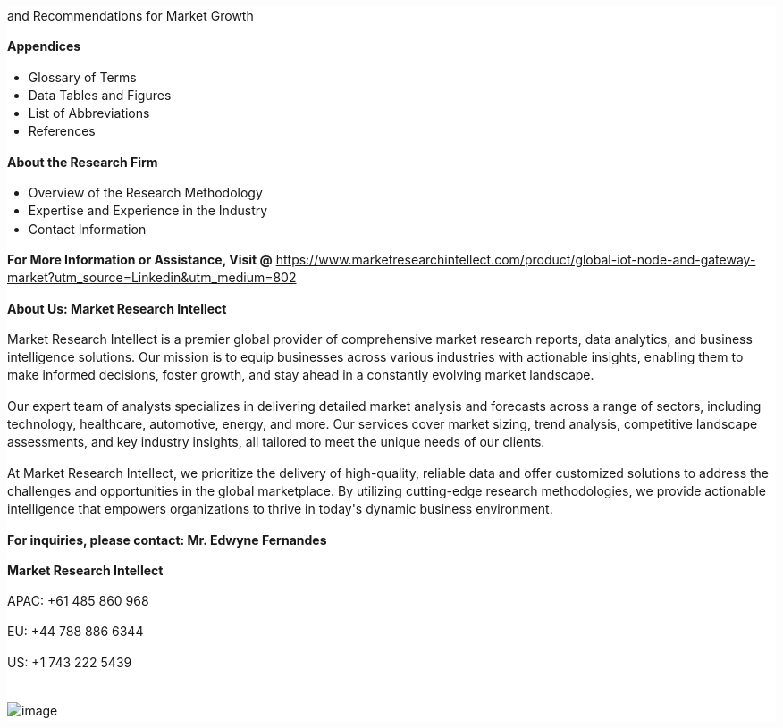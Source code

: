 and Recommendations for Market Growth</li></ul><p><strong>Appendices</strong></p><ul><li>Glossary of Terms</li><li>Data Tables and Figures</li><li>List of Abbreviations</li><li>References</li></ul><p><strong>About the Research Firm</strong></p><ul><li>Overview of the Research Methodology</li><li>Expertise and Experience in the Industry</li><li>Contact Information</li></ul></div><div class="article-main__content" data-test-id="publishing-text-block"><p><span class="font-[700]"><strong>For More Information or Assistance, Visit @</strong>&nbsp;<a href="https://www.marketresearchintellect.com/product/global-iot-node-and-gateway-market?utm_source=Linkedin&utm_medium=802">https://www.marketresearchintellect.com/product/global-iot-node-and-gateway-market?utm_source=Linkedin&utm_medium=802</a></span></p><p><strong>About Us: Market Research Intellect</strong></p><p>Market Research Intellect is a premier global provider of comprehensive market research reports, data analytics, and business intelligence solutions. Our mission is to equip businesses across various industries with actionable insights, enabling them to make informed decisions, foster growth, and stay ahead in a constantly evolving market landscape.</p><p>Our expert team of analysts specializes in delivering detailed market analysis and forecasts across a range of sectors, including technology, healthcare, automotive, energy, and more. Our services cover market sizing, trend analysis, competitive landscape assessments, and key industry insights, all tailored to meet the unique needs of our clients.</p><p>At Market Research Intellect, we prioritize the delivery of high-quality, reliable data and offer customized solutions to address the challenges and opportunities in the global marketplace. By utilizing cutting-edge research methodologies, we provide actionable intelligence that empowers organizations to thrive in today's dynamic business environment.</p><p><strong>For inquiries, please contact: Mr. Edwyne Fernandes</strong></p><p><strong>Market Research Intellect</strong></p><p>APAC: +61 485 860 968</p><p>EU: +44 788 886 6344</p><p>US: +1 743 222 5439</p></div><div class="article-main__content" data-test-id="publishing-text-block">&nbsp;</div>
![image](https://github.com/user-attachments/assets/8161b123-4236-474b-a247-b839300d97a0)
